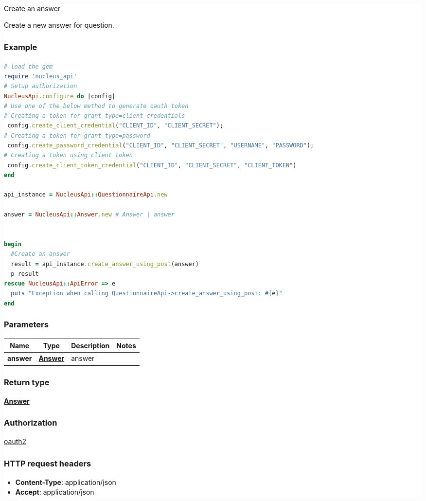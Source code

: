 Create an answer

Create a new answer for question.

### Example
```ruby
# load the gem
require 'nucleus_api'
# Setup authorization
NucleusApi.configure do |config|
# Use one of the below method to generate oauth token        
# Creating a token for grant_type=client_credentials
 config.create_client_credential("CLIENT_ID", "CLIENT_SECRET");
# Creating a token for grant_type=password
 config.create_password_credential("CLIENT_ID", "CLIENT_SECRET", "USERNAME", "PASSWORD");
# Creating a token using client token
 config.create_client_token_credential("CLIENT_ID", "CLIENT_SECRET", "CLIENT_TOKEN")
end

api_instance = NucleusApi::QuestionnaireApi.new

answer = NucleusApi::Answer.new # Answer | answer


begin
  #Create an answer
  result = api_instance.create_answer_using_post(answer)
  p result
rescue NucleusApi::ApiError => e
  puts "Exception when calling QuestionnaireApi->create_answer_using_post: #{e}"
end
```

### Parameters

Name | Type | Description  | Notes
------------- | ------------- | ------------- | -------------
 **answer** | [**Answer**](Answer.md)| answer | 

### Return type

[**Answer**](Answer.md)

### Authorization

[oauth2](../README.md#oauth2)

### HTTP request headers

 - **Content-Type**: application/json
 - **Accept**: application/json

